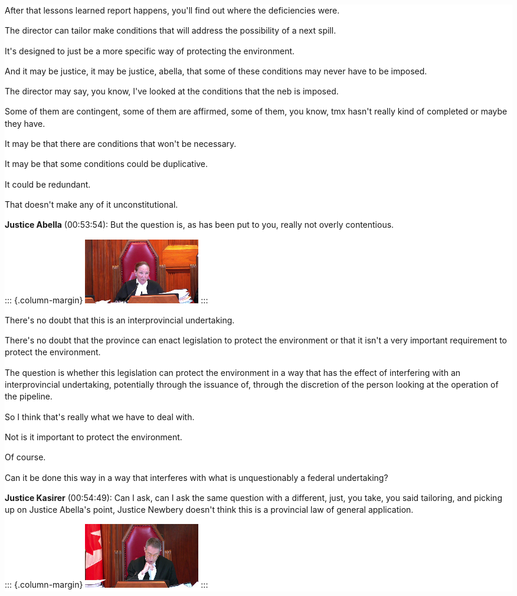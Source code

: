 After that lessons learned report happens, you'll find out where the deficiencies were.

The director can tailor make conditions that will address the possibility of a next spill.

It's designed to just be a more specific way of protecting the environment.

And it may be justice, it may be justice, abella, that some of these conditions may never have to be imposed.

The director may say, you know, I've looked at the conditions that the neb is imposed.

Some of them are contingent, some of them are affirmed, some of them, you know, tmx hasn't really kind of completed or maybe they have.

It may be that there are conditions that won't be necessary.

It may be that some conditions could be duplicative.

It could be redundant.

That doesn't make any of it unconstitutional.

**Justice Abella** (00:53:54): But the question is, as has been put to you, really not overly contentious.

::: {.column-margin}
![](3261.png)
:::

There's no doubt that this is an interprovincial undertaking.

There's no doubt that the province can enact legislation to protect the environment or that it isn't a very important requirement to protect the environment.

The question is whether this legislation can protect the environment in a way that has the effect of interfering with an interprovincial undertaking, potentially through the issuance of, through the discretion of the person looking at the operation of the pipeline.

So I think that's really what we have to deal with.

Not is it important to protect the environment.

Of course.

Can it be done this way in a way that interferes with what is unquestionably a federal undertaking?

**Justice Kasirer** (00:54:49): Can I ask, can I ask the same question with a different, just, you take, you said tailoring, and picking up on Justice Abella's point, Justice Newbery doesn't think this is a provincial law of general application.

::: {.column-margin}
![](3317.png)
:::
